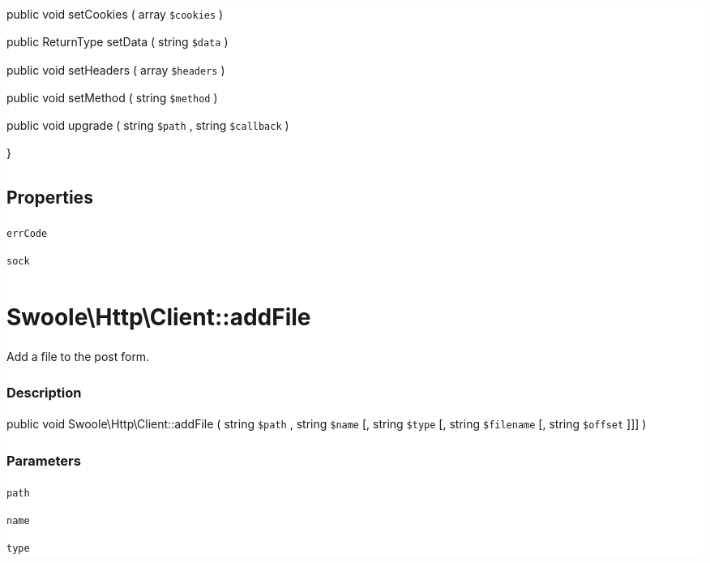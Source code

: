 <span class="modifier">public</span> <span class="type">void</span>
<span class="methodname">setCookies</span> ( <span
class="methodparam"><span class="type">array</span> `$cookies`</span> )

<span class="modifier">public</span> <span
class="type">ReturnType</span> <span class="methodname">setData</span> (
<span class="methodparam"><span class="type">string</span>
`$data`</span> )

<span class="modifier">public</span> <span class="type">void</span>
<span class="methodname">setHeaders</span> ( <span
class="methodparam"><span class="type">array</span> `$headers`</span> )

<span class="modifier">public</span> <span class="type">void</span>
<span class="methodname">setMethod</span> ( <span
class="methodparam"><span class="type">string</span> `$method`</span> )

<span class="modifier">public</span> <span class="type">void</span>
<span class="methodname">upgrade</span> ( <span
class="methodparam"><span class="type">string</span> `$path`</span> ,
<span class="methodparam"><span class="type">string</span>
`$callback`</span> )

}

Properties
----------

`errCode`  

`sock`  

Swoole\\Http\\Client::addFile
=============================

Add a file to the post form.

### Description

<span class="modifier">public</span> <span class="type">void</span>
<span class="methodname">Swoole\\Http\\Client::addFile</span> ( <span
class="methodparam"><span class="type">string</span> `$path`</span> ,
<span class="methodparam"><span class="type">string</span>
`$name`</span> \[, <span class="methodparam"><span
class="type">string</span> `$type`</span> \[, <span
class="methodparam"><span class="type">string</span> `$filename`</span>
\[, <span class="methodparam"><span class="type">string</span>
`$offset`</span> \]\]\] )

### Parameters

`path`  

`name`  

`type`  
